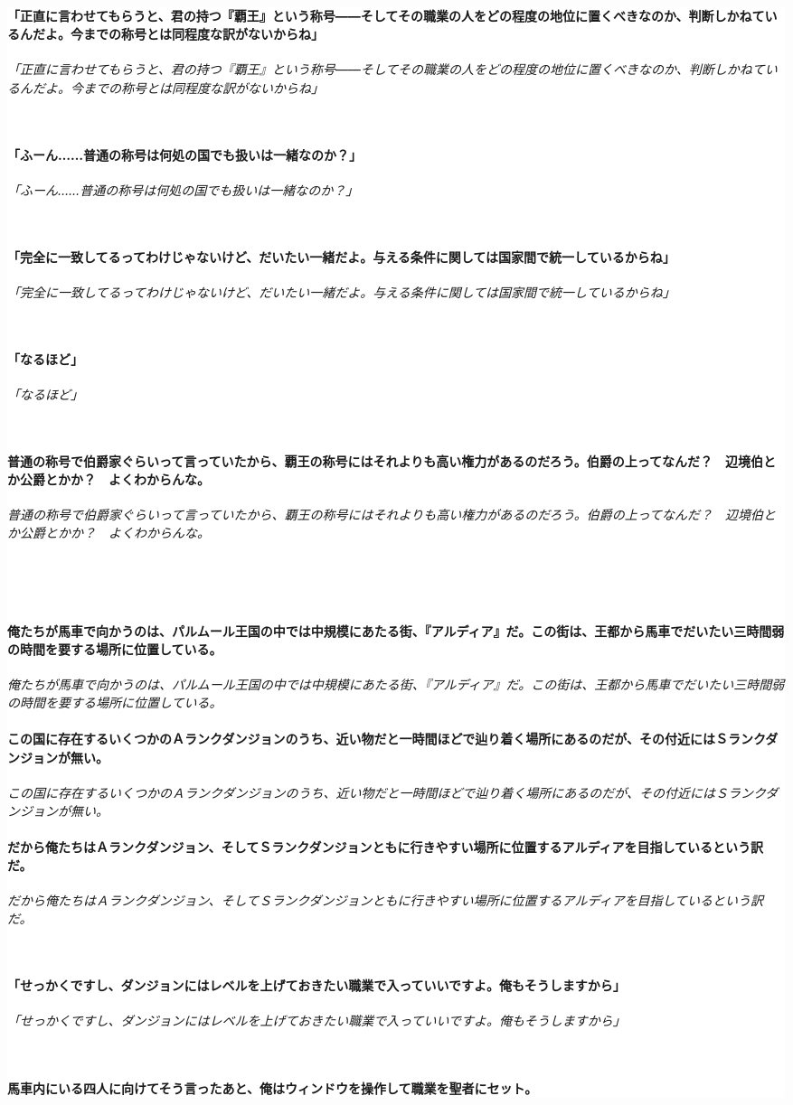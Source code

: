 #### 「正直に言わせてもらうと、君の持つ『覇王』という称号――そしてその職業の人をどの程度の地位に置くべきなのか、判断しかねているんだよ。今までの称号とは同程度な訳がないからね」

*「正直に言わせてもらうと、君の持つ『覇王』という称号――そしてその職業の人をどの程度の地位に置くべきなのか、判断しかねているんだよ。今までの称号とは同程度な訳がないからね」*

&nbsp;

#### 「ふーん……普通の称号は何処の国でも扱いは一緒なのか？」

*「ふーん……普通の称号は何処の国でも扱いは一緒なのか？」*

&nbsp;

#### 「完全に一致してるってわけじゃないけど、だいたい一緒だよ。与える条件に関しては国家間で統一しているからね」

*「完全に一致してるってわけじゃないけど、だいたい一緒だよ。与える条件に関しては国家間で統一しているからね」*

&nbsp;

#### 「なるほど」

*「なるほど」*

&nbsp;

#### 普通の称号で伯爵家ぐらいって言っていたから、覇王の称号にはそれよりも高い権力があるのだろう。伯爵の上ってなんだ？　辺境伯とか公爵とかか？　よくわからんな。

*普通の称号で伯爵家ぐらいって言っていたから、覇王の称号にはそれよりも高い権力があるのだろう。伯爵の上ってなんだ？　辺境伯とか公爵とかか？　よくわからんな。*

&nbsp;

&nbsp;

#### 俺たちが馬車で向かうのは、パルムール王国の中では中規模にあたる街、『アルディア』だ。この街は、王都から馬車でだいたい三時間弱の時間を要する場所に位置している。

*俺たちが馬車で向かうのは、パルムール王国の中では中規模にあたる街、『アルディア』だ。この街は、王都から馬車でだいたい三時間弱の時間を要する場所に位置している。*

#### この国に存在するいくつかのＡランクダンジョンのうち、近い物だと一時間ほどで辿り着く場所にあるのだが、その付近にはＳランクダンジョンが無い。

*この国に存在するいくつかのＡランクダンジョンのうち、近い物だと一時間ほどで辿り着く場所にあるのだが、その付近にはＳランクダンジョンが無い。*

#### だから俺たちはＡランクダンジョン、そしてＳランクダンジョンともに行きやすい場所に位置するアルディアを目指しているという訳だ。

*だから俺たちはＡランクダンジョン、そしてＳランクダンジョンともに行きやすい場所に位置するアルディアを目指しているという訳だ。*

&nbsp;

#### 「せっかくですし、ダンジョンにはレベルを上げておきたい職業で入っていいですよ。俺もそうしますから」

*「せっかくですし、ダンジョンにはレベルを上げておきたい職業で入っていいですよ。俺もそうしますから」*

&nbsp;

#### 馬車内にいる四人に向けてそう言ったあと、俺はウィンドウを操作して職業を聖者にセット。
